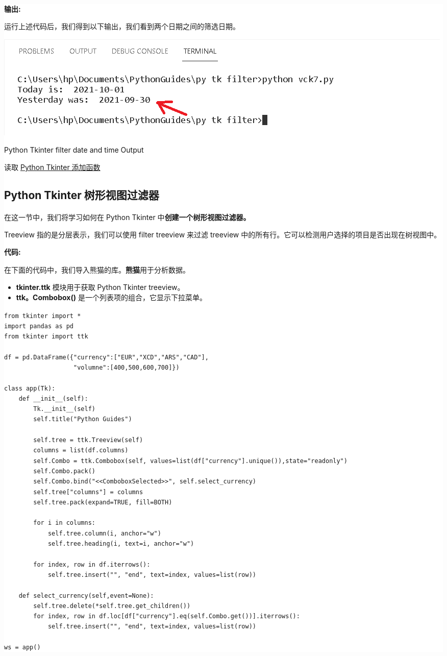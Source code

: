 **输出:**

运行上述代码后，我们得到以下输出，我们看到两个日期之间的筛选日期。

![Python Tkinter filter date and time](img/1a719a32f9f738b2802158f619d7aaf1.png "Python tkinter filter date and time")

Python Tkinter filter date and time Output

读取 [Python Tkinter 添加函数](https://pythonguides.com/python-tkinter-add-function/)

## Python Tkinter 树形视图过滤器

在这一节中，我们将学习如何在 Python Tkinter 中**创建一个树形视图过滤器。**

Treeview 指的是分层表示，我们可以使用 filter treeview 来过滤 treeview 中的所有行。它可以检测用户选择的项目是否出现在树视图中。

**代码:**

在下面的代码中，我们导入熊猫的库。**熊猫**用于分析数据。

*   **tkinter.ttk** 模块用于获取 Python Tkinter treeview。
*   **ttk。Combobox()** 是一个列表项的组合，它显示下拉菜单。

```
from tkinter import *
import pandas as pd
from tkinter import ttk

df = pd.DataFrame({"currency":["EUR","XCD","ARS","CAD"],
                   "volumne":[400,500,600,700]})

class app(Tk):
    def __init__(self):
        Tk.__init__(self)
        self.title("Python Guides")

        self.tree = ttk.Treeview(self)
        columns = list(df.columns)
        self.Combo = ttk.Combobox(self, values=list(df["currency"].unique()),state="readonly")
        self.Combo.pack()
        self.Combo.bind("<<ComboboxSelected>>", self.select_currency)
        self.tree["columns"] = columns
        self.tree.pack(expand=TRUE, fill=BOTH)

        for i in columns:
            self.tree.column(i, anchor="w")
            self.tree.heading(i, text=i, anchor="w")

        for index, row in df.iterrows():
            self.tree.insert("", "end", text=index, values=list(row))

    def select_currency(self,event=None):
        self.tree.delete(*self.tree.get_children())
        for index, row in df.loc[df["currency"].eq(self.Combo.get())].iterrows():
            self.tree.insert("", "end", text=index, values=list(row))

ws = app()
```